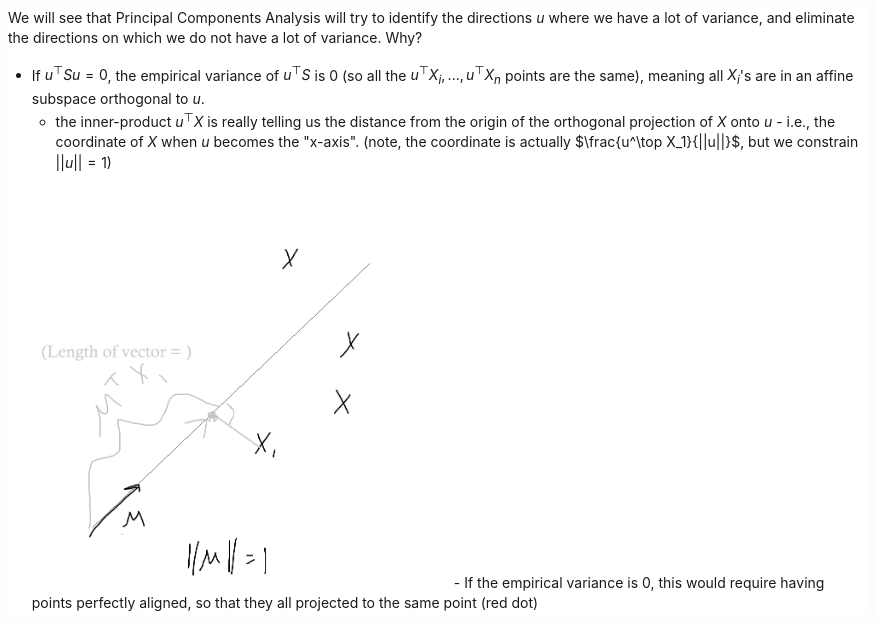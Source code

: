 We will see that Principal Components Analysis will try to identify the directions $u$ where we have a lot of variance, and eliminate the directions on which we do not have a lot of variance.
Why?
- If $u^\top S u = 0$, the empirical variance of $u^\top S$ is 0 (so all the $u^\top X_i, ..., u^\top X_n$ points are the same), meaning all $X_i$'s are in an affine subspace orthogonal to $u$.
    - the inner-product $u^\top X$ is really telling us the distance from the origin of the orthogonal projection of $X$ onto $u$ - i.e., the coordinate of $X$ when $u$ becomes the "x-axis". (note, the coordinate is actually $\frac{u^\top X_1}{||u||}$, but we constrain $||u|| = 1$)  
    <img src="./assets/utx_proj.png" width="50%">
    - If the empirical variance is 0, this would require having points perfectly aligned, so that they all projected to the same point (red dot)  